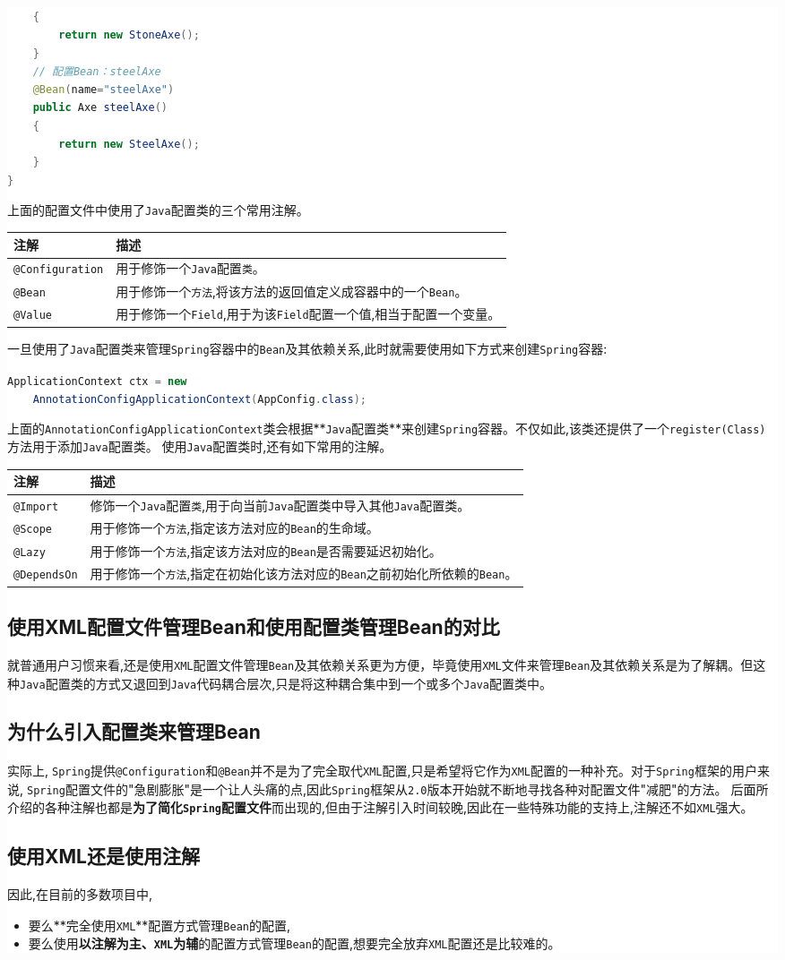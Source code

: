 ```java
    {
        return new StoneAxe();
    }
    // 配置Bean：steelAxe
    @Bean(name="steelAxe")
    public Axe steelAxe()
    {
        return new SteelAxe();
    }
}
```
上面的配置文件中使用了`Java`配置类的三个常用注解。

|注解|描述|
|:---|:---|
|`@Configuration`|用于修饰一个`Java`配置`类`。|
|`@Bean`|用于修饰一个`方法`,将该方法的返回值定义成容器中的一个`Bean`。|
|`@Value`|用于修饰一个`Field`,用于为该`Field`配置一个值,相当于配置一个变量。|

一旦使用了`Java`配置类来管理`Spring`容器中的`Bean`及其依赖关系,此时就需要使用如下方式来创建`Spring`容器:
```java
ApplicationContext ctx = new
    AnnotationConfigApplicationContext(AppConfig.class);
```
上面的`AnnotationConfigApplicationContext`类会根据**`Java`配置类**来创建`Spring`容器。不仅如此,该类还提供了一个`register(Class)`方法用于添加`Java`配置类。
使用`Java`配置类时,还有如下常用的注解。

|注解|描述|
|:---|:---|
|`@Import`|修饰一个`Java`配置`类`,用于向当前`Java`配置类中导入其他`Java`配置类。|
|`@Scope`|用于修饰一个`方法`,指定该方法对应的`Bean`的生命域。|
|`@Lazy`|用于修饰一个`方法`,指定该方法对应的`Bean`是否需要延迟初始化。|
|`@DependsOn`|用于修饰一个`方法`,指定在初始化该方法对应的`Bean`之前初始化所依赖的`Bean`。|
## 使用XML配置文件管理Bean和使用配置类管理Bean的对比 ##
就普通用户习惯来看,还是使用`XML`配置文件管理`Bean`及其依赖关系更为方便，毕竟使用`XML`文件来管理`Bean`及其依赖关系是为了解耦。但这种`Java`配置类的方式又退回到`Java`代码耦合层次,只是将这种耦合集中到一个或多个`Java`配置类中。
## 为什么引入配置类来管理Bean ##
实际上, `Spring`提供`@Configuration`和`@Bean`并不是为了完全取代`XML`配置,只是希望将它作为`XML`配置的一种补充。对于`Spring`框架的用户来说, `Spring`配置文件的"急剧膨胀"是一个让人头痛的点,因此`Spring`框架从`2.0`版本开始就不断地寻找各种对配置文件"减肥"的方法。
后面所介绍的各种注解也都是**为了简化`Spring`配置文件**而出现的,但由于注解引入时间较晚,因此在一些特殊功能的支持上,注解还不如`XML`强大。
## 使用XML还是使用注解 ##
因此,在目前的多数项目中,
- 要么**完全使用`XML`**配置方式管理`Bean`的配置,
- 要么使用**以注解为主、`XML`为辅**的配置方式管理`Bean`的配置,想要完全放弃`XML`配置还是比较难的。
